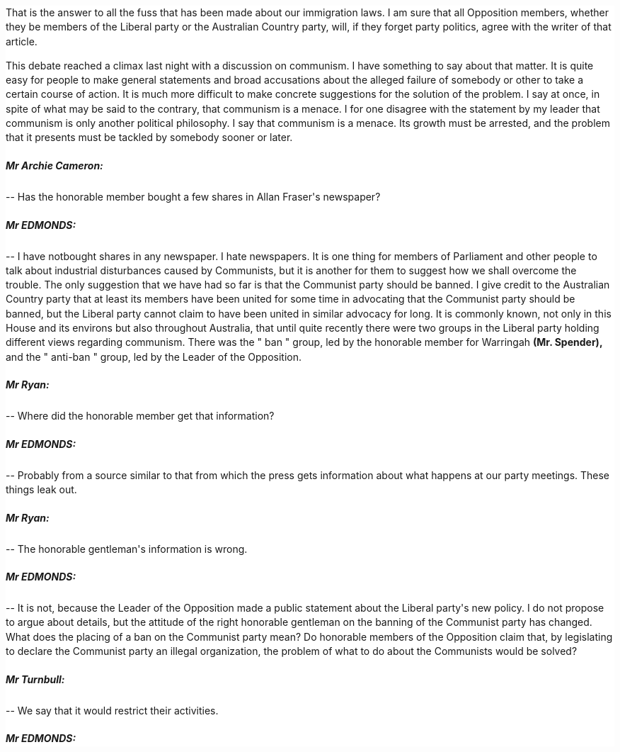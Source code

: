That is the answer to all the fuss that has been made about our immigration laws. I am sure that all Opposition members, whether they be members of the Liberal party or the Australian Country party, will, if they forget party politics, agree with the writer of that article. 

This debate reached a climax last night with a discussion on communism. I have something to say about that matter. It is quite easy for people to make general statements and broad accusations about the alleged failure of somebody or other to take a certain course of action. It is much more difficult to make concrete suggestions for the solution of the problem. I say at once, in spite of what may be said to the contrary, that communism is a menace. I for one disagree with the statement by my leader that communism is only another political philosophy. I say that communism is a menace. Its growth must be arrested, and the problem that it presents must be tackled by somebody sooner or later. 

##### Mr Archie Cameron:

-- Has the honorable member bought a few shares in Allan Fraser's newspaper? 

##### Mr EDMONDS:

-- I have notbought shares in any newspaper. I hate newspapers. It is one thing for members of Parliament and other people to talk about industrial disturbances caused by Communists, but it is another for them to suggest how we shall overcome the trouble. The only suggestion that we have had so far is that the Communist party should be banned. I give credit to the Australian Country party that at least its members have been united for some time in advocating that the Communist party should be banned, but the Liberal party cannot claim to have been united in similar advocacy for long. It is commonly known, not only in this House and its environs but also throughout Australia, that until quite recently there were two groups in the Liberal party holding different views regarding communism. There was the " ban " group, led by the honorable member for Warringah  **(Mr. Spender),**  and the " anti-ban " group, led by the Leader of the Opposition. 

##### Mr Ryan:

-- Where did the honorable member get that information? 

##### Mr EDMONDS:

-- Probably from a source similar to that from which the press gets information about what happens at our party meetings. These things leak out. 

##### Mr Ryan:

-- The honorable gentleman's information is wrong. 

##### Mr EDMONDS:

-- It is not, because the Leader of the Opposition made a public statement about the Liberal party's new policy. I do not propose to argue about details, but the attitude of the right honorable gentleman on the banning of the Communist party has changed. What does the placing of a ban on the Communist party mean? Do honorable members of the Opposition claim that, by legislating to declare the Communist party an illegal organization, the problem of what to do about the Communists would be solved? 

##### Mr Turnbull:

-- We say that it would restrict their activities. 

##### Mr EDMONDS:
